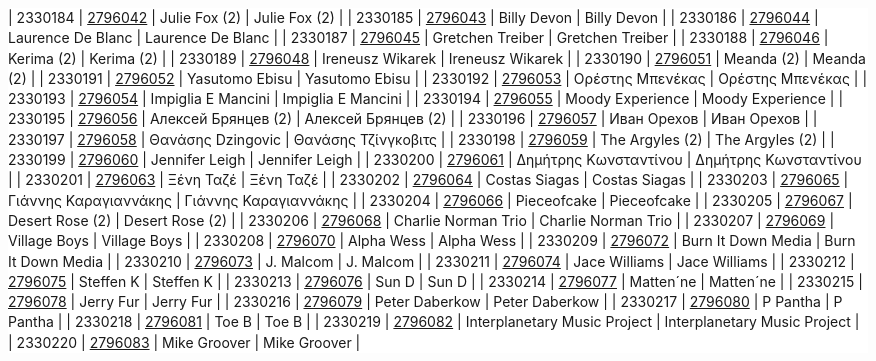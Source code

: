 | 2330184 | [2796042](https://www.discogs.com/artist/2796042) | Julie Fox (2) | Julie Fox (2) |
| 2330185 | [2796043](https://www.discogs.com/artist/2796043) | Billy Devon | Billy Devon |
| 2330186 | [2796044](https://www.discogs.com/artist/2796044) | Laurence De Blanc | Laurence De Blanc |
| 2330187 | [2796045](https://www.discogs.com/artist/2796045) | Gretchen Treiber | Gretchen Treiber |
| 2330188 | [2796046](https://www.discogs.com/artist/2796046) | Kerima (2) | Kerima (2) |
| 2330189 | [2796048](https://www.discogs.com/artist/2796048) | Ireneusz Wikarek | Ireneusz Wikarek |
| 2330190 | [2796051](https://www.discogs.com/artist/2796051) | Meanda (2) | Meanda (2) |
| 2330191 | [2796052](https://www.discogs.com/artist/2796052) | Yasutomo Ebisu | Yasutomo Ebisu |
| 2330192 | [2796053](https://www.discogs.com/artist/2796053) | Ορέστης Μπενέκας | Ορέστης Μπενέκας |
| 2330193 | [2796054](https://www.discogs.com/artist/2796054) | Impiglia E Mancini | Impiglia E Mancini |
| 2330194 | [2796055](https://www.discogs.com/artist/2796055) | Moody Experience | Moody Experience |
| 2330195 | [2796056](https://www.discogs.com/artist/2796056) | Алексей Брянцев (2) | Алексей Брянцев (2) |
| 2330196 | [2796057](https://www.discogs.com/artist/2796057) | Иван Орехов | Иван Орехов |
| 2330197 | [2796058](https://www.discogs.com/artist/2796058) | Θανάσης Dzingovic | Θανάσης Τζίνγκοβιτς |
| 2330198 | [2796059](https://www.discogs.com/artist/2796059) | The Argyles (2) | The Argyles (2) |
| 2330199 | [2796060](https://www.discogs.com/artist/2796060) | Jennifer Leigh | Jennifer Leigh |
| 2330200 | [2796061](https://www.discogs.com/artist/2796061) | Δημήτρης Κωνσταντίνου | Δημήτρης Κωνσταντίνου |
| 2330201 | [2796063](https://www.discogs.com/artist/2796063) | Ξένη Ταζέ | Ξένη Ταζέ |
| 2330202 | [2796064](https://www.discogs.com/artist/2796064) | Costas Siagas | Costas Siagas |
| 2330203 | [2796065](https://www.discogs.com/artist/2796065) | Γιάννης Καραγιαννάκης | Γιάννης Καραγιαννάκης |
| 2330204 | [2796066](https://www.discogs.com/artist/2796066) | Pieceofcake | Pieceofcake |
| 2330205 | [2796067](https://www.discogs.com/artist/2796067) | Desert Rose (2) | Desert Rose (2) |
| 2330206 | [2796068](https://www.discogs.com/artist/2796068) | Charlie Norman Trio | Charlie Norman Trio |
| 2330207 | [2796069](https://www.discogs.com/artist/2796069) | Village Boys | Village Boys |
| 2330208 | [2796070](https://www.discogs.com/artist/2796070) | Alpha Wess | Alpha Wess |
| 2330209 | [2796072](https://www.discogs.com/artist/2796072) | Burn It Down Media | Burn It Down Media |
| 2330210 | [2796073](https://www.discogs.com/artist/2796073) | J. Malcom | J. Malcom |
| 2330211 | [2796074](https://www.discogs.com/artist/2796074) | Jace Williams | Jace Williams |
| 2330212 | [2796075](https://www.discogs.com/artist/2796075) | Steffen K | Steffen K |
| 2330213 | [2796076](https://www.discogs.com/artist/2796076) | Sun D | Sun D |
| 2330214 | [2796077](https://www.discogs.com/artist/2796077) | Matten´ne | Matten´ne |
| 2330215 | [2796078](https://www.discogs.com/artist/2796078) | Jerry Fur | Jerry Fur |
| 2330216 | [2796079](https://www.discogs.com/artist/2796079) | Peter Daberkow | Peter Daberkow |
| 2330217 | [2796080](https://www.discogs.com/artist/2796080) | P Pantha | P Pantha |
| 2330218 | [2796081](https://www.discogs.com/artist/2796081) | Toe B | Toe B |
| 2330219 | [2796082](https://www.discogs.com/artist/2796082) | Interplanetary Music Project | Interplanetary Music Project |
| 2330220 | [2796083](https://www.discogs.com/artist/2796083) | Mike Groover | Mike Groover |
